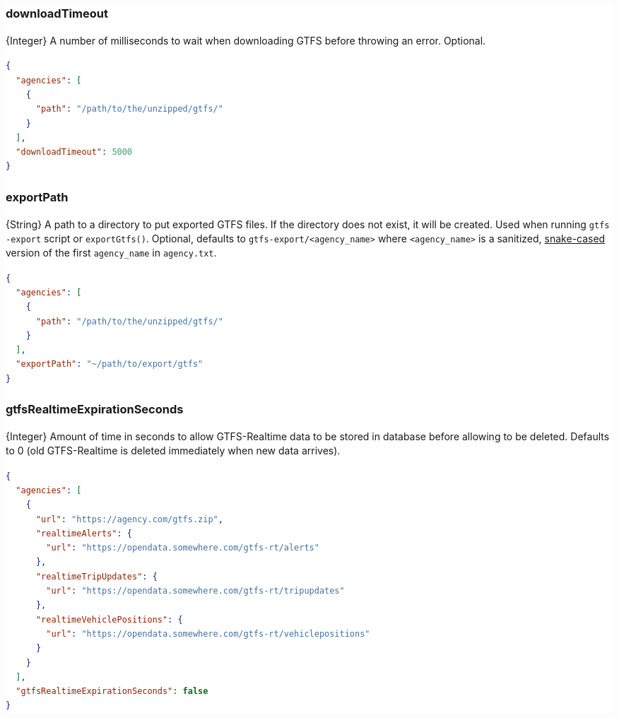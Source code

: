### downloadTimeout

{Integer} A number of milliseconds to wait when downloading GTFS before throwing an error. Optional.

```json
{
  "agencies": [
    {
      "path": "/path/to/the/unzipped/gtfs/"
    }
  ],
  "downloadTimeout": 5000
}
```

### exportPath

{String} A path to a directory to put exported GTFS files. If the directory does not exist, it will be created. Used when running `gtfs-export` script or `exportGtfs()`. Optional, defaults to `gtfs-export/<agency_name>` where `<agency_name>` is a sanitized, [snake-cased](https://en.wikipedia.org/wiki/Snake_case) version of the first `agency_name` in `agency.txt`.

```json
{
  "agencies": [
    {
      "path": "/path/to/the/unzipped/gtfs/"
    }
  ],
  "exportPath": "~/path/to/export/gtfs"
}
```

### gtfsRealtimeExpirationSeconds

{Integer} Amount of time in seconds to allow GTFS-Realtime data to be stored in database before allowing to be deleted. Defaults to 0 (old GTFS-Realtime is deleted immediately when new data arrives).

```json
{
  "agencies": [
    {
      "url": "https://agency.com/gtfs.zip",
      "realtimeAlerts": {
        "url": "https://opendata.somewhere.com/gtfs-rt/alerts"
      },
      "realtimeTripUpdates": {
        "url": "https://opendata.somewhere.com/gtfs-rt/tripupdates"
      },
      "realtimeVehiclePositions": {
        "url": "https://opendata.somewhere.com/gtfs-rt/vehiclepositions"
      }
    }
  ],
  "gtfsRealtimeExpirationSeconds": false
}
```
